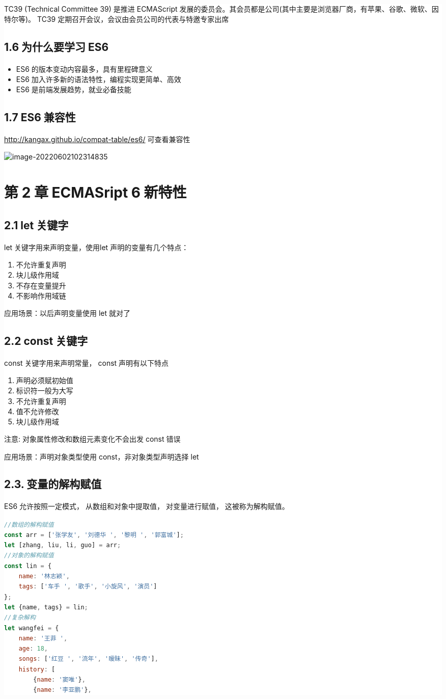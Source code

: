 TC39  (Technical Committee 39) 是推进 ECMAScript  发展的委员会。其会员都是公司(其中主要是浏览器厂商，有苹果、谷歌、微软、因特尔等)。 TC39  定期召开会议，会议由会员公司的代表与特邀专家出席

## 1.6 为什么要学习 ES6

- ES6 的版本变动内容最多，具有里程碑意义
- ES6 加入许多新的语法特性，编程实现更简单、高效
- ES6 是前端发展趋势，就业必备技能

## 1.7 ES6 兼容性

http://kangax.github.io/compat-table/es6/  可查看兼容性

![image-20220602102314835](C:/Users/Administrator/AppData/Roaming/Typora/typora-user-images/image-20220602102314835.png)

# 第 2 章 ECMASript 6  新特性

## 2.1 let 关键字

let 关键字用来声明变量，使用let 声明的变量有几个特点：

1)    不允许重复声明
2)    块儿级作用域
3)    不存在变量提升
4)    不影响作用域链

应用场景：以后声明变量使用 let 就对了

## 2.2 const 关键字

const  关键字用来声明常量， const 声明有以下特点

1)    声明必须赋初始值
2)    标识符一般为大写
3)    不允许重复声明
4)    值不允许修改
5)    块儿级作用域

注意:  对象属性修改和数组元素变化不会出发 const 错误

应用场景：声明对象类型使用 const，非对象类型声明选择 let

## 2.3. 变量的解构赋值

ES6 允许按照一定模式， 从数组和对象中提取值， 对变量进行赋值， 这被称为解构赋值。

```javascript
//数组的解构赋值
const arr = ['张学友', '刘德华 ', '黎明 ', '郭富城'];
let [zhang, liu, li, guo] = arr;
//对象的解构赋值
const lin = {
    name: '林志颖',
    tags: ['车手 ', '歌手', '小旋风', '演员']
};
let {name, tags} = lin;
//复杂解构
let wangfei = {
    name: '王菲 ',
    age: 18,
    songs: ['红豆 ', '流年', '暧昧', '传奇'],
    history: [
        {name: '窦唯'},
        {name: '李亚鹏'},
```